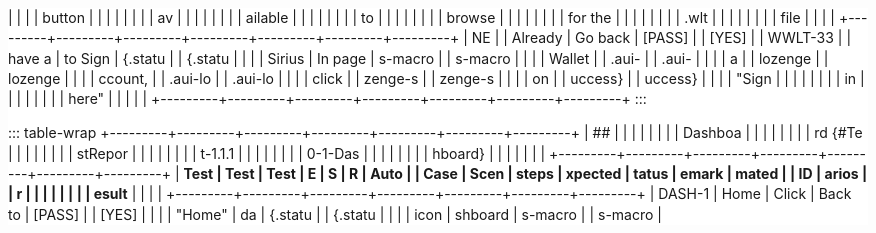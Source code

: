 |         |         |         | button  |         |         |         |
|         |         |         | av      |         |         |         |
|         |         |         | ailable |         |         |         |
|         |         |         | to      |         |         |         |
|         |         |         | browse  |         |         |         |
|         |         |         | for the |         |         |         |
|         |         |         | .wlt    |         |         |         |
|         |         |         | file    |         |         |         |
+---------+---------+---------+---------+---------+---------+---------+
| NE      |         | Already | Go back | [PASS]  |         | [YES]   |
| WWLT-33 |         | have a  | to Sign | {.statu |         | {.statu |
|         |         | Sirius  | In page | s-macro |         | s-macro |
|         |         | Wallet  |         | .aui-   |         | .aui-   |
|         |         | a       |         | lozenge |         | lozenge |
|         |         | ccount, |         | .aui-lo |         | .aui-lo |
|         |         | click   |         | zenge-s |         | zenge-s |
|         |         | on      |         | uccess} |         | uccess} |
|         |         | "Sign   |         |         |         |         |
|         |         | in      |         |         |         |         |
|         |         | here"   |         |         |         |         |
+---------+---------+---------+---------+---------+---------+---------+
:::

::: table-wrap
+---------+---------+---------+---------+---------+---------+---------+
| ##      |         |         |         |         |         |         |
| Dashboa |         |         |         |         |         |         |
| rd {#Te |         |         |         |         |         |         |
| stRepor |         |         |         |         |         |         |
| t-1.1.1 |         |         |         |         |         |         |
| 0-1-Das |         |         |         |         |         |         |
| hboard} |         |         |         |         |         |         |
+---------+---------+---------+---------+---------+---------+---------+
| **Test  | **Test  | **Test  | **E     | **S     | **R     | **Auto  |
| Case    | Scen    | steps** | xpected | tatus** | emark** | mated** |
| ID**    | arios** |         | r       |         |         |         |
|         |         |         | esult** |         |         |         |
+---------+---------+---------+---------+---------+---------+---------+
| DASH-1  | Home    | Click   | Back to | [PASS]  |         | [YES]   |
|         |         | "Home"  | da      | {.statu |         | {.statu |
|         |         | icon    | shboard | s-macro |         | s-macro |